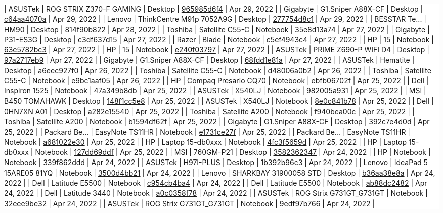 | ASUSTek       | ROG STRIX Z370-F GAMING     | Desktop     | [965985d6f4](https://linux-hardware.org/?probe=965985d6f4) | Apr 29, 2022 |
| Gigabyte      | G1.Sniper A88X-CF           | Desktop     | [c64aa4070a](https://linux-hardware.org/?probe=c64aa4070a) | Apr 29, 2022 |
| Lenovo        | ThinkCentre M91p 7052A9G    | Desktop     | [277754d8c1](https://linux-hardware.org/?probe=277754d8c1) | Apr 29, 2022 |
| BESSTAR Te... | HM90                        | Desktop     | [814f90b822](https://linux-hardware.org/?probe=814f90b822) | Apr 28, 2022 |
| Toshiba       | Satellite C55-C             | Notebook    | [35e8d13a74](https://linux-hardware.org/?probe=35e8d13a74) | Apr 27, 2022 |
| Gigabyte      | P31-ES3G                    | Desktop     | [c3df637d15](https://linux-hardware.org/?probe=c3df637d15) | Apr 27, 2022 |
| Razer         | Blade                       | Notebook    | [c5ef4943c4](https://linux-hardware.org/?probe=c5ef4943c4) | Apr 27, 2022 |
| HP            | 15                          | Notebook    | [63e5782bc3](https://linux-hardware.org/?probe=63e5782bc3) | Apr 27, 2022 |
| HP            | 15                          | Notebook    | [e240f03797](https://linux-hardware.org/?probe=e240f03797) | Apr 27, 2022 |
| ASUSTek       | PRIME Z690-P WIFI D4        | Desktop     | [97a2717eb9](https://linux-hardware.org/?probe=97a2717eb9) | Apr 27, 2022 |
| Gigabyte      | G1.Sniper A88X-CF           | Desktop     | [68fdd1e81a](https://linux-hardware.org/?probe=68fdd1e81a) | Apr 27, 2022 |
| ASUSTek       | Hematite                    | Desktop     | [a6eec927f0](https://linux-hardware.org/?probe=a6eec927f0) | Apr 26, 2022 |
| Toshiba       | Satellite C55-C             | Notebook    | [d48006a0b2](https://linux-hardware.org/?probe=d48006a0b2) | Apr 26, 2022 |
| Toshiba       | Satellite C55-C             | Notebook    | [e9bc1aaf05](https://linux-hardware.org/?probe=e9bc1aaf05) | Apr 26, 2022 |
| HP            | Compaq Presario CQ70        | Notebook    | [ebfb06702f](https://linux-hardware.org/?probe=ebfb06702f) | Apr 25, 2022 |
| Dell          | Inspiron 1525               | Notebook    | [47a349b8db](https://linux-hardware.org/?probe=47a349b8db) | Apr 25, 2022 |
| ASUSTek       | X540LJ                      | Notebook    | [982005a931](https://linux-hardware.org/?probe=982005a931) | Apr 25, 2022 |
| MSI           | B450 TOMAHAWK               | Desktop     | [148f1cc5e8](https://linux-hardware.org/?probe=148f1cc5e8) | Apr 25, 2022 |
| ASUSTek       | X540LJ                      | Notebook    | [8e0c841b78](https://linux-hardware.org/?probe=8e0c841b78) | Apr 25, 2022 |
| Dell          | 0HN7XN A01                  | Desktop     | [a282e15540](https://linux-hardware.org/?probe=a282e15540) | Apr 25, 2022 |
| Toshiba       | Satellite A200              | Notebook    | [f940bea00c](https://linux-hardware.org/?probe=f940bea00c) | Apr 25, 2022 |
| Toshiba       | Satellite A200              | Notebook    | [b1594df62f](https://linux-hardware.org/?probe=b1594df62f) | Apr 25, 2022 |
| Gigabyte      | G1.Sniper A88X-CF           | Desktop     | [392c7e4d0d](https://linux-hardware.org/?probe=392c7e4d0d) | Apr 25, 2022 |
| Packard Be... | EasyNote TS11HR             | Notebook    | [e1731ce27f](https://linux-hardware.org/?probe=e1731ce27f) | Apr 25, 2022 |
| Packard Be... | EasyNote TS11HR             | Notebook    | [a681022e30](https://linux-hardware.org/?probe=a681022e30) | Apr 25, 2022 |
| HP            | Laptop 15-db0xxx            | Notebook    | [4fc3f5659d](https://linux-hardware.org/?probe=4fc3f5659d) | Apr 25, 2022 |
| HP            | Laptop 15-db0xxx            | Notebook    | [127dd69ddf](https://linux-hardware.org/?probe=127dd69ddf) | Apr 25, 2022 |
| MSI           | 760GM-P21                   | Desktop     | [3582362347](https://linux-hardware.org/?probe=3582362347) | Apr 24, 2022 |
| HP            | Notebook                    | Notebook    | [339f862ddd](https://linux-hardware.org/?probe=339f862ddd) | Apr 24, 2022 |
| ASUSTek       | H97I-PLUS                   | Desktop     | [1b392b96c3](https://linux-hardware.org/?probe=1b392b96c3) | Apr 24, 2022 |
| Lenovo        | IdeaPad 5 15ARE05 81YQ      | Notebook    | [3500d4bb21](https://linux-hardware.org/?probe=3500d4bb21) | Apr 24, 2022 |
| Lenovo        | SHARKBAY 31900058 STD       | Desktop     | [b36aa38e8a](https://linux-hardware.org/?probe=b36aa38e8a) | Apr 24, 2022 |
| Dell          | Latitude E5500              | Notebook    | [c954cb4ba4](https://linux-hardware.org/?probe=c954cb4ba4) | Apr 24, 2022 |
| Dell          | Latitude E5500              | Notebook    | [ab88dc2482](https://linux-hardware.org/?probe=ab88dc2482) | Apr 24, 2022 |
| Dell          | Latitude 3440               | Notebook    | [a0c0358f78](https://linux-hardware.org/?probe=a0c0358f78) | Apr 24, 2022 |
| ASUSTek       | ROG Strix G731GT_G731GT     | Notebook    | [32eee9be32](https://linux-hardware.org/?probe=32eee9be32) | Apr 24, 2022 |
| ASUSTek       | ROG Strix G731GT_G731GT     | Notebook    | [9edf97b766](https://linux-hardware.org/?probe=9edf97b766) | Apr 24, 2022 |
